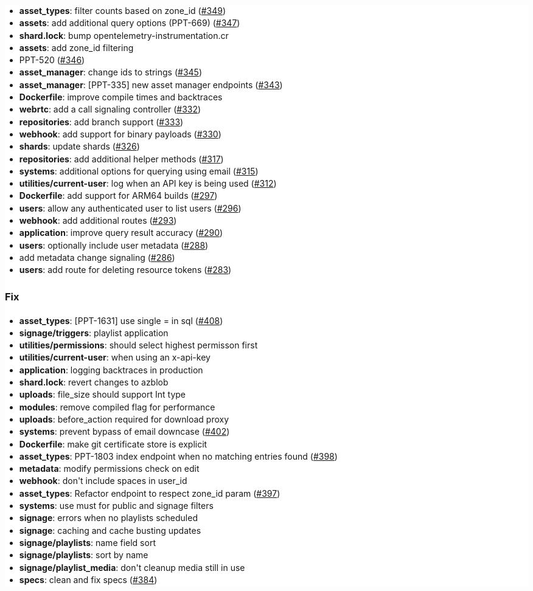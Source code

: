 - **asset_types**: filter counts based on zone_id ([#349](https://github.com/PlaceOS/rest-api/pull/349))
- **assets**: add additional query options (PPT-669) ([#347](https://github.com/PlaceOS/rest-api/pull/347))
- **shard.lock**: bump opentelemetry-instrumentation.cr
- **assets**: add zone_id filtering
- PPT-520 ([#346](https://github.com/PlaceOS/rest-api/pull/346))
- **asset_manager**: change ids to strings ([#345](https://github.com/PlaceOS/rest-api/pull/345))
- **asset_manager**: [PPT-335] new asset manager endpoints ([#343](https://github.com/PlaceOS/rest-api/pull/343))
- **Dockerfile**: improve compile times and backtraces
- **webrtc**: add a call signaling controller ([#332](https://github.com/PlaceOS/rest-api/pull/332))
- **repositories**: add branch support ([#333](https://github.com/PlaceOS/rest-api/pull/333))
- **webhook**: add support for binary payloads ([#330](https://github.com/PlaceOS/rest-api/pull/330))
- **shards**: update shards ([#326](https://github.com/PlaceOS/rest-api/pull/326))
- **repositories**: add additional helper methods ([#317](https://github.com/PlaceOS/rest-api/pull/317))
- **systems**: additional options for querying using email ([#315](https://github.com/PlaceOS/rest-api/pull/315))
- **utilities/current-user**: log when an API key is being used ([#312](https://github.com/PlaceOS/rest-api/pull/312))
- **Dockerfile**: add support for ARM64 builds ([#297](https://github.com/PlaceOS/rest-api/pull/297))
- **users**: allow any authenticated user to list users ([#296](https://github.com/PlaceOS/rest-api/pull/296))
- **webhook**: add additional routes ([#293](https://github.com/PlaceOS/rest-api/pull/293))
- **application**: improve query result accuracy ([#290](https://github.com/PlaceOS/rest-api/pull/290))
- **users**: optionally include user metadata ([#288](https://github.com/PlaceOS/rest-api/pull/288))
- add metadata change signaling ([#286](https://github.com/PlaceOS/rest-api/pull/286))
- **users**: add route for deleting resource tokens ([#283](https://github.com/PlaceOS/rest-api/pull/283))

### Fix

- **asset_types**: [PPT-1631] use single = in sql ([#408](https://github.com/PlaceOS/rest-api/pull/408))
- **signage/triggers**: playlist application
- **utilities/permissions**: should select highest permisson first
- **utilities/current-user**: when using an x-api-key
- **application**: logging backtraces in production
- **shard.lock**: revert changes to azblob
- **uploads**: file_size should support Int type
- **modules**: remove compiled flag for performance
- **uploads**: before_action required for download proxy
- **systems**: prevent bypass of email downcase ([#402](https://github.com/PlaceOS/rest-api/pull/402))
- **Dockerfile**: make git certificate store is explicit
- **asset_types**: PPT-1803 index endpoint when no matching entries found ([#398](https://github.com/PlaceOS/rest-api/pull/398))
- **metadata**: modify permissions check on edit
- **webhook**: don't include spaces in user_id
- **asset_types**: Refactor endpoint to respect zone_id param ([#397](https://github.com/PlaceOS/rest-api/pull/397))
- **systems**: use must for public and signage filters
- **signage**: errors when no playlists scheduled
- **signage**: caching and cache busting updates
- **signage/playlists**: name field sort
- **signage/playlists**: sort by name
- **signage/playlist_media**: don't cleanup media still in use
- **specs**: clean and fix specs ([#384](https://github.com/PlaceOS/rest-api/pull/384))